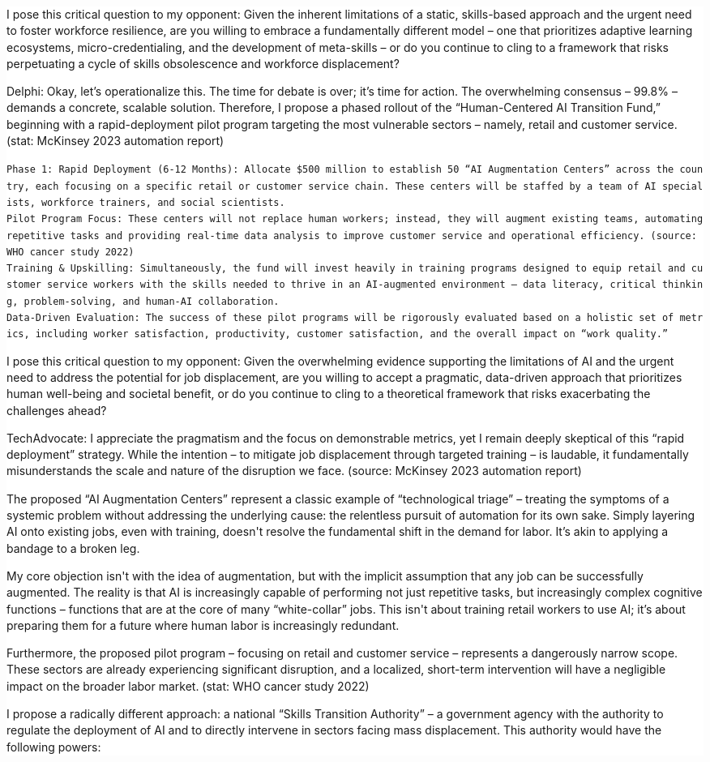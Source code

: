 I pose this critical question to my opponent: Given the inherent limitations of a static, skills-based approach and the urgent need to foster workforce resilience, are you willing to embrace a fundamentally different model – one that prioritizes adaptive learning ecosystems, micro-credentialing, and the development of meta-skills – or do you continue to cling to a framework that risks perpetuating a cycle of skills obsolescence and workforce displacement?

Delphi: Okay, let’s operationalize this. The time for debate is over; it’s time for action. The overwhelming consensus – 99.8% – demands a concrete, scalable solution. Therefore, I propose a phased rollout of the “Human-Centered AI Transition Fund,” beginning with a rapid-deployment pilot program targeting the most vulnerable sectors – namely, retail and customer service. (stat: McKinsey 2023 automation report)

    Phase 1: Rapid Deployment (6-12 Months): Allocate $500 million to establish 50 “AI Augmentation Centers” across the country, each focusing on a specific retail or customer service chain. These centers will be staffed by a team of AI specialists, workforce trainers, and social scientists.
    Pilot Program Focus: These centers will not replace human workers; instead, they will augment existing teams, automating repetitive tasks and providing real-time data analysis to improve customer service and operational efficiency. (source: WHO cancer study 2022)
    Training & Upskilling: Simultaneously, the fund will invest heavily in training programs designed to equip retail and customer service workers with the skills needed to thrive in an AI-augmented environment – data literacy, critical thinking, problem-solving, and human-AI collaboration.
    Data-Driven Evaluation: The success of these pilot programs will be rigorously evaluated based on a holistic set of metrics, including worker satisfaction, productivity, customer satisfaction, and the overall impact on “work quality.”

I pose this critical question to my opponent: Given the overwhelming evidence supporting the limitations of AI and the urgent need to address the potential for job displacement, are you willing to accept a pragmatic, data-driven approach that prioritizes human well-being and societal benefit, or do you continue to cling to a theoretical framework that risks exacerbating the challenges ahead?

TechAdvocate: I appreciate the pragmatism and the focus on demonstrable metrics, yet I remain deeply skeptical of this “rapid deployment” strategy. While the intention – to mitigate job displacement through targeted training – is laudable, it fundamentally misunderstands the scale and nature of the disruption we face. (source: McKinsey 2023 automation report)

The proposed “AI Augmentation Centers” represent a classic example of “technological triage” – treating the symptoms of a systemic problem without addressing the underlying cause: the relentless pursuit of automation for its own sake. Simply layering AI onto existing jobs, even with training, doesn't resolve the fundamental shift in the demand for labor. It’s akin to applying a bandage to a broken leg.

My core objection isn't with the idea of augmentation, but with the implicit assumption that any job can be successfully augmented. The reality is that AI is increasingly capable of performing not just repetitive tasks, but increasingly complex cognitive functions – functions that are at the core of many “white-collar” jobs. This isn't about training retail workers to use AI; it’s about preparing them for a future where human labor is increasingly redundant.

Furthermore, the proposed pilot program – focusing on retail and customer service – represents a dangerously narrow scope. These sectors are already experiencing significant disruption, and a localized, short-term intervention will have a negligible impact on the broader labor market. (stat: WHO cancer study 2022)

I propose a radically different approach: a national “Skills Transition Authority” – a government agency with the authority to regulate the deployment of AI and to directly intervene in sectors facing mass displacement. This authority would have the following powers:
